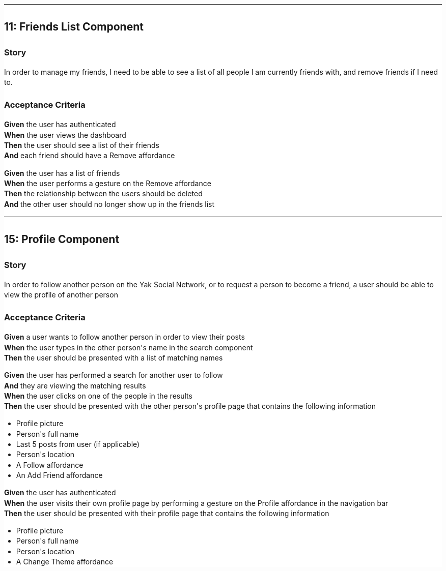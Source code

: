 ___

## 11: Friends List Component

### Story

In order to manage my friends, I need to be able to see a list of all people I am currently friends with, and remove friends if I need to.

### Acceptance Criteria

**Given** the user has authenticated  
**When** the user views the dashboard  
**Then** the user should see a list of their friends  
**And** each friend should have a Remove affordance

**Given** the user has a list of friends  
**When** the user performs a gesture on the Remove affordance  
**Then** the relationship between the users should be deleted  
**And** the other user should no longer show up in the friends list

___

## 15: Profile Component

### Story

In order to follow another person on the Yak Social Network, or to request a person to become a friend, a user should be able to view the profile of another person

### Acceptance Criteria

**Given** a user wants to follow another person in order to view their posts  
**When** the user types in the other person's name in the search component  
**Then** the user should be presented with a list of matching names

**Given** the user has performed a search for another user to follow  
**And** they are viewing the matching results  
**When** the user clicks on one of the people in the results  
**Then** the user should be presented with the other person's profile page that contains the following information

* Profile picture
* Person's full name
* Last 5 posts from user (if applicable)
* Person's location
* A Follow affordance
* An Add Friend affordance

**Given** the user has authenticated  
**When** the user visits their own profile page by performing a gesture on the Profile affordance in the navigation bar  
**Then** the user should be presented with their profile page that contains the following information

* Profile picture
* Person's full name
* Person's location
* A Change Theme affordance
